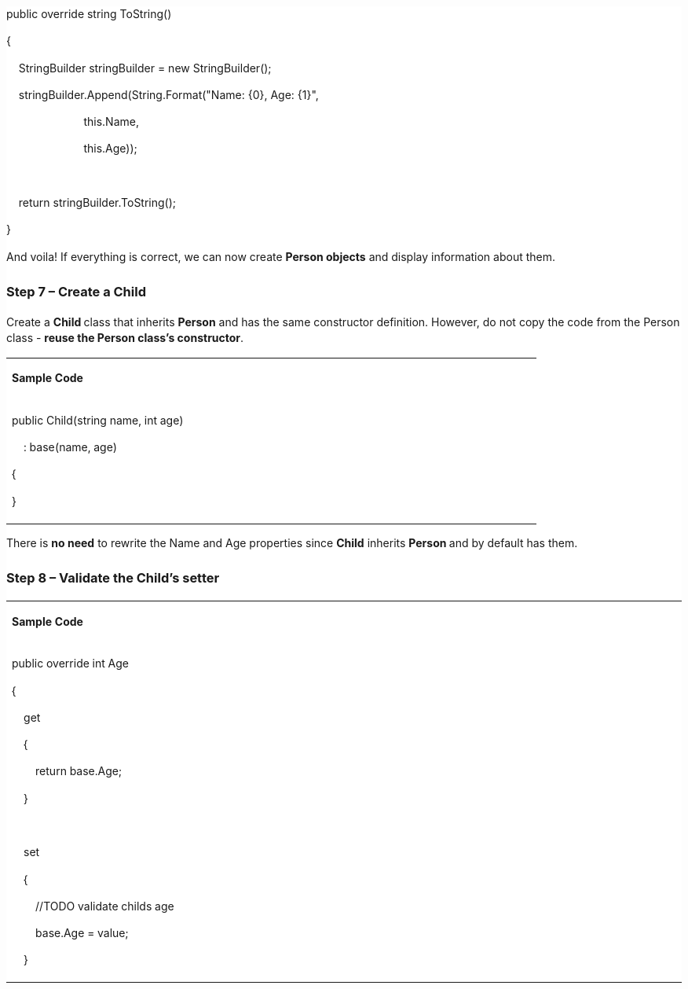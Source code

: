 <tr>
<td width="1001">
<p>public override string ToString()</p>
<p>{</p>
<p>&nbsp;&nbsp;&nbsp; StringBuilder stringBuilder = new StringBuilder();</p>
<p>&nbsp;&nbsp;&nbsp; stringBuilder.Append(String.Format("Name: {0}, Age: {1}",</p>
<p>&nbsp;&nbsp;&nbsp;&nbsp;&nbsp;&nbsp;&nbsp;&nbsp;&nbsp;&nbsp;&nbsp;&nbsp;&nbsp;&nbsp;&nbsp;&nbsp;&nbsp;&nbsp;&nbsp;&nbsp;&nbsp;&nbsp;&nbsp;&nbsp; this.Name,</p>
<p>&nbsp;&nbsp;&nbsp;&nbsp;&nbsp;&nbsp;&nbsp;&nbsp;&nbsp;&nbsp;&nbsp;&nbsp;&nbsp;&nbsp;&nbsp;&nbsp;&nbsp;&nbsp;&nbsp;&nbsp;&nbsp;&nbsp;&nbsp;&nbsp; this.Age));</p>
<p>&nbsp;</p>
<p>&nbsp;&nbsp;&nbsp; return stringBuilder.ToString();</p>
<p>}</p>
</td>
</tr>
</tbody>
</table>
<p>And voila! If everything is correct, we can now create <strong>Person objects</strong> and display information about them.</p>
<h3>Step 7 &ndash; Create a Child</h3>
<p>Create a <strong>Child </strong>class that inherits <strong>Person</strong> and has the same constructor definition. However, do not copy the code from the Person class - <strong>reuse the Person class&rsquo;s constructor</strong>.</p>
<table width="661">
<tbody>
<tr>
<td width="661">
<p><strong>Sample Code</strong></p>
</td>
</tr>
<tr>
<td width="661">
<p>public Child(string name, int age)</p>
<p>&nbsp;&nbsp;&nbsp; : base(name, age)</p>
<p>{</p>
<p>}</p>
</td>
</tr>
</tbody>
</table>
<p>There is <strong>no need</strong> to rewrite the Name and Age properties since <strong>Child</strong> inherits <strong>Person </strong>and by default has them.</p>
<h3>Step 8 &ndash; Validate the Child&rsquo;s setter</h3>
<table width="1133">
<tbody>
<tr>
<td width="1133">
<p><strong>Sample Code</strong></p>
</td>
</tr>
<tr>
<td width="1133">
<p>public override int Age</p>
<p>{</p>
<p>&nbsp;&nbsp;&nbsp; get</p>
<p>&nbsp;&nbsp;&nbsp; {</p>
<p>&nbsp;&nbsp;&nbsp;&nbsp;&nbsp;&nbsp;&nbsp; return base.Age;</p>
<p>&nbsp;&nbsp;&nbsp; }</p>
<p>&nbsp;</p>
<p>&nbsp;&nbsp;&nbsp; set</p>
<p>&nbsp;&nbsp;&nbsp; {</p>
<p>&nbsp;&nbsp;&nbsp;&nbsp;&nbsp;&nbsp;&nbsp; //TODO validate childs age</p>
<p>&nbsp;&nbsp;&nbsp;&nbsp;&nbsp;&nbsp;&nbsp; base.Age = value;</p>
<p>&nbsp;&nbsp;&nbsp; }</p>
